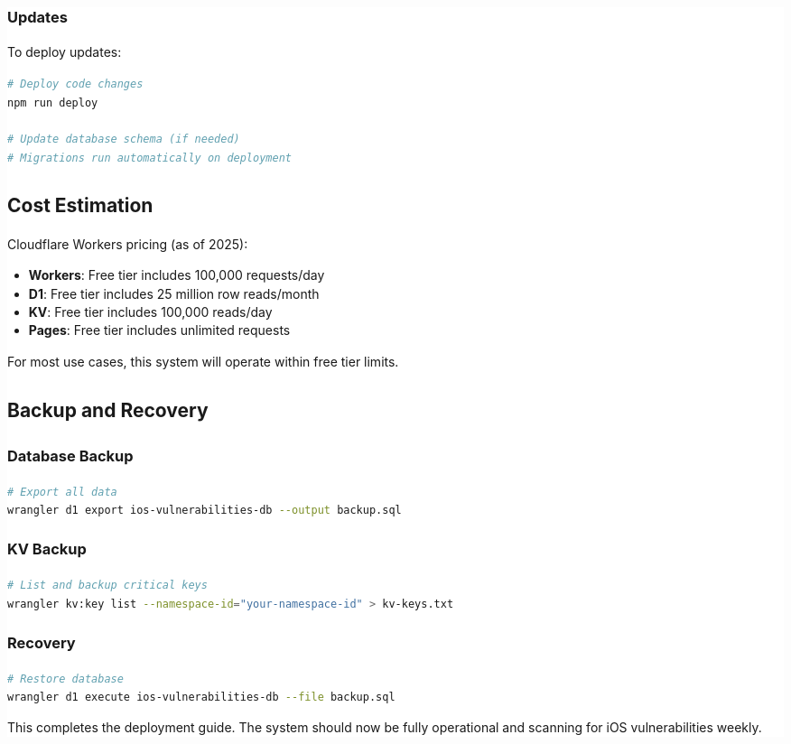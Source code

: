 ### Updates

To deploy updates:

```bash
# Deploy code changes
npm run deploy

# Update database schema (if needed)
# Migrations run automatically on deployment
```

## Cost Estimation

Cloudflare Workers pricing (as of 2025):

- **Workers**: Free tier includes 100,000 requests/day
- **D1**: Free tier includes 25 million row reads/month
- **KV**: Free tier includes 100,000 reads/day
- **Pages**: Free tier includes unlimited requests

For most use cases, this system will operate within free tier limits.

## Backup and Recovery

### Database Backup
```bash
# Export all data
wrangler d1 export ios-vulnerabilities-db --output backup.sql
```

### KV Backup
```bash
# List and backup critical keys
wrangler kv:key list --namespace-id="your-namespace-id" > kv-keys.txt
```

### Recovery
```bash
# Restore database
wrangler d1 execute ios-vulnerabilities-db --file backup.sql
```

This completes the deployment guide. The system should now be fully operational and scanning for iOS vulnerabilities weekly.
